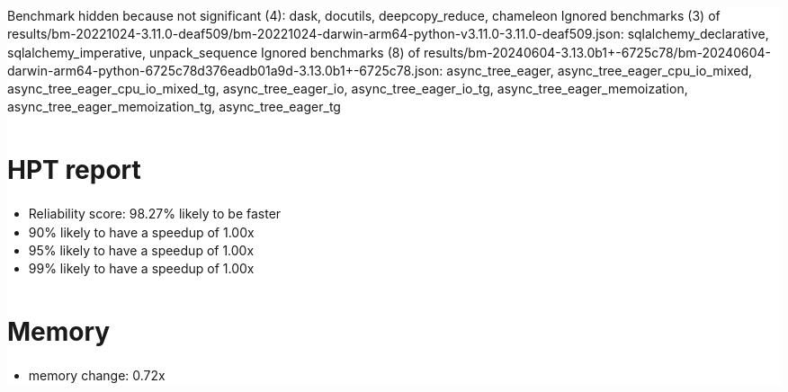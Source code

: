 Benchmark hidden because not significant (4): dask, docutils, deepcopy_reduce, chameleon
Ignored benchmarks (3) of results/bm-20221024-3.11.0-deaf509/bm-20221024-darwin-arm64-python-v3.11.0-3.11.0-deaf509.json: sqlalchemy_declarative, sqlalchemy_imperative, unpack_sequence
Ignored benchmarks (8) of results/bm-20240604-3.13.0b1+-6725c78/bm-20240604-darwin-arm64-python-6725c78d376eadb01a9d-3.13.0b1+-6725c78.json: async_tree_eager, async_tree_eager_cpu_io_mixed, async_tree_eager_cpu_io_mixed_tg, async_tree_eager_io, async_tree_eager_io_tg, async_tree_eager_memoization, async_tree_eager_memoization_tg, async_tree_eager_tg

# HPT report

- Reliability score: 98.27% likely to be faster
- 90% likely to have a speedup of 1.00x
- 95% likely to have a speedup of 1.00x
- 99% likely to have a speedup of 1.00x

# Memory
- memory change: 0.72x